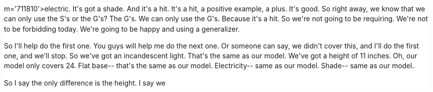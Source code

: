   m='711810'>electric.</span> <span m='716490'>It's</span> <span
  m='716630'>got</span> <span m='716800'>a</span> <span m='716840'>shade.</span>
  <span m='719090'>And</span> <span m='719380'>it's</span> <span
  m='719530'>a</span> <span m='719600'>hit.</span> <span m='720820'>It's
  a</span> <span m='720920'>hit,</span> <span m='721160'>a</span> <span
  m='721250'>positive</span> <span m='721610'>example,</span> <span
  m='721895'>a</span> <span m='722180'>plus.</span> <span m='723780'>It's</span>
  <span m='723950'>good.</span> <span m='725110'>So</span> <span
  m='725190'>right</span> <span m='725450'>away,</span> <span
  m='726070'>we</span> <span m='726210'>know</span> <span m='726380'>that</span>
  <span m='726480'>we</span> <span m='726610'>can</span> <span
  m='726770'>only</span> <span m='727040'>use</span> <span m='727740'>the</span>
  <span m='727890'>S's</span> <span m='728190'>or the</span> <span
  m='728530'>G's?</span> <span m='730630'>The</span> <span
  m='730730'>G's.</span> <span m='731260'>We</span> <span m='731360'>can</span>
  <span m='731470'>only</span> <span m='731690'>use</span> <span
  m='731860'>the</span> <span m='731950'>G's.</span> <span
  m='732250'>Because</span> <span m='732520'>it's a</span> <span
  m='732600'>hit.</span> <span m='732880'>So</span> <span
  m='733590'>we're</span> <span m='733730'>not</span> <span m='733980'>going to
  be</span> <span m='734160'>requiring.</span> <span m='734740'>We're</span>
  <span m='734820'>not</span> <span m='735030'>to</span> <span
  m='735100'>be</span> <span m='735220'>forbidding</span> <span
  m='735870'>today.</span> <span m='736400'>We're</span> <span
  m='736510'>going</span> <span m='736610'>to</span> <span m='736650'>be</span>
  <span m='736770'>happy</span> <span m='737460'>and</span> <span
  m='737650'>using a</span> <span m='737980'>generalizer.</span> </p><p><span
  m='738530'>So</span> <span m='741000'>I'll</span> <span m='741280'>help</span>
  <span m='741580'>do</span> <span m='741650'>the</span> <span
  m='741740'>first</span> <span m='742010'>one.</span> <span
  m='742230'>You</span> <span m='742350'>guys</span> <span
  m='742590'>will</span> <span m='742650'>help</span> <span m='742790'>me</span>
  <span m='742900'>do</span> <span m='743030'>the</span> <span
  m='743140'>next</span> <span m='743400'>one.</span> <span m='744060'>Or</span>
  <span m='744450'>someone</span> <span m='744810'>can</span> <span
  m='744950'>say,</span> <span m='745120'>we</span> <span
  m='745330'>didn't</span> <span m='745590'>cover</span> <span
  m='745890'>this,</span> <span m='746300'>and</span> <span
  m='746730'>I'll</span> <span m='748250'>do</span> <span m='748350'>the</span>
  <span m='748470'>first</span> <span m='748750'>one,</span> <span
  m='748990'>and we'll</span> <span m='749160'>stop.</span> <span
  m='750930'>So</span> <span m='751230'>we've</span> <span m='751430'>got</span>
  <span m='751550'>an</span> <span m='751570'>incandescent</span> <span
  m='752200'>light.</span> <span m='752480'>That's</span> <span
  m='752660'>the</span> <span m='752750'>same</span> <span m='753070'>as</span>
  <span m='753160'>our</span> <span m='753290'>model.</span> <span
  m='754590'>We've</span> <span m='755000'>got</span> <span m='755130'>a</span>
  <span m='755150'>height</span> <span m='755520'>of</span> <span
  m='755760'>11</span> <span m='756130'>inches.</span> <span
  m='756400'>Oh,</span> <span m='756820'>our</span> <span
  m='757000'>model</span> <span m='757190'>only</span> <span
  m='757500'>covers</span> <span m='757740'>24.</span> <span
  m='758660'>Flat</span> <span m='759000'>base--</span> <span
  m='759380'>that's</span> <span m='759590'>the</span> <span
  m='759710'>same</span> <span m='759970'>as</span> <span m='760050'>our</span>
  <span m='760160'>model.</span> <span m='760910'>Electricity--</span> <span
  m='761770'>same as</span> <span m='762110'>our</span> <span
  m='762210'>model.</span> <span m='762770'>Shade--</span> <span m='763260'>same
  as</span> <span m='763460'>our</span> <span m='763550'>model.</span>
  </p><p><span m='763860'>So</span> <span m='764540'>I</span> <span
  m='764750'>say</span> <span m='764940'>the</span> <span m='765110'>only</span>
  <span m='765350'>difference</span> <span m='765730'>is</span> <span
  m='765840'>the</span> <span m='765910'>height.</span> <span
  m='766860'>I</span> <span m='767040'>say</span> <span m='767640'>we</span>